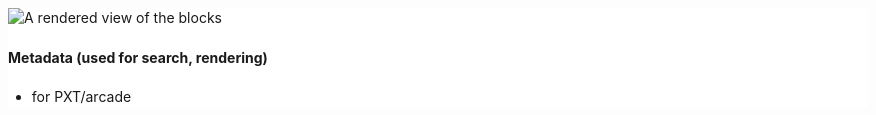 ![A rendered view of the blocks](https://github.com/tomatocube18/test-arcade-2/raw/master/.github/makecode/blocks.png)

#### Metadata (used for search, rendering)

* for PXT/arcade
<script src="https://makecode.com/gh-pages-embed.js"></script><script>makeCodeRender("{{ site.makecode.home_url }}", "{{ site.github.owner_name }}/{{ site.github.repository_name }}");</script>
